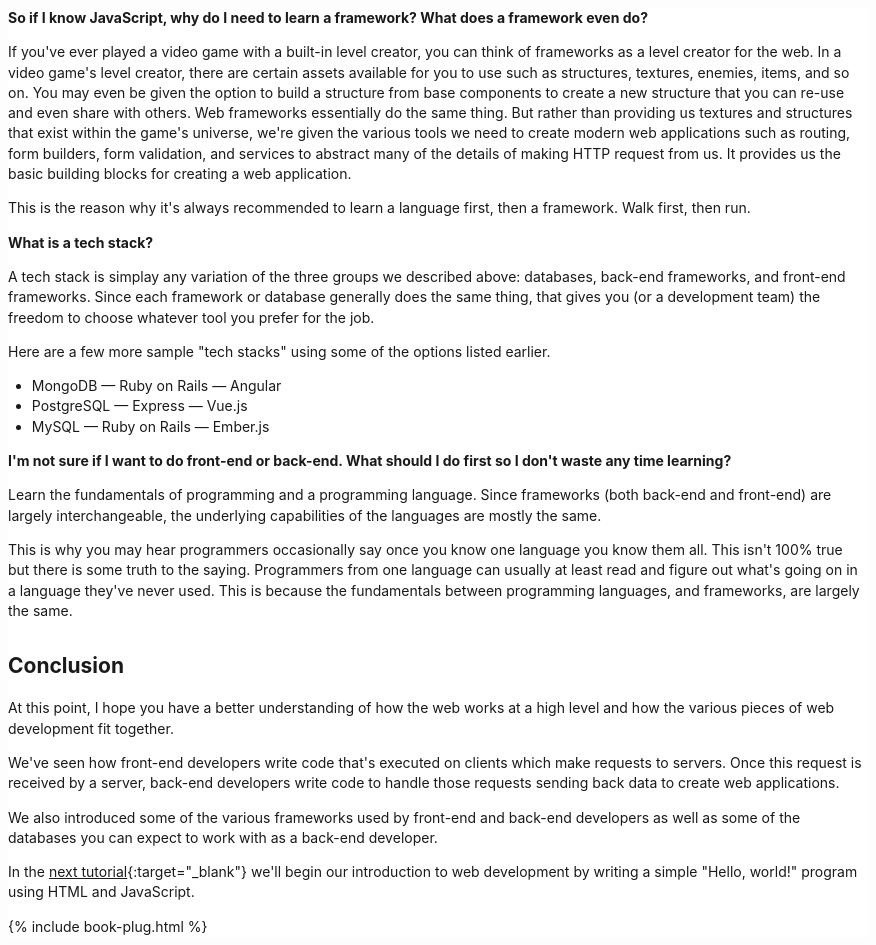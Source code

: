 **So if I know JavaScript, why do I need to learn a framework? What does a framework even do?**

If you've ever played a video game with a built-in level creator, you can think of frameworks as a level creator for the web. In a video game's level creator, there are certain assets available for you to use such as structures, textures, enemies, items, and so on. You may even be given the option to build a structure from base components to create a new structure that you can re-use and even share with others. Web frameworks essentially do the same thing. But rather than providing us textures and structures that exist within the game's universe, we're given the various tools we need to create modern web applications such as routing, form builders, form validation, and services to abstract many of the details of making HTTP request from us. It provides us the basic building blocks for creating a web application.

This is the reason why it's always recommended to learn a language first, then a framework. Walk first, then run.

**What is a tech stack?**

A tech stack is simplay any variation of the three groups we described above: databases, back-end frameworks, and front-end frameworks. Since each framework or database generally does the same thing, that gives you (or a development team) the freedom to choose whatever tool you prefer for the job.

Here are a few more sample "tech stacks" using some of the options listed earlier.

* MongoDB — Ruby on Rails — Angular
* PostgreSQL — Express — Vue.js
* MySQL — Ruby on Rails — Ember.js

**I'm not sure if I want to do front-end or back-end. What should I do first so I don't waste any time learning?**

Learn the fundamentals of programming and a programming language. Since frameworks (both back-end and front-end) are largely interchangeable, the underlying capabilities of the languages are mostly the same.

This is why you may hear programmers occasionally say once you know one language you know them all. This isn't 100% true but there is some truth to the saying. Programmers from one language can usually at least read and figure out what's going on in a language they've never used. This is because the fundamentals between programming languages, and frameworks, are largely the same.

## Conclusion

At this point, I hope you have a better understanding of how the web works at a high level and how the various pieces of web development fit together.

We've seen how front-end developers write code that's executed on clients which make requests to servers. Once this request is received by a server, back-end developers write code to handle those requests sending back data to create web applications.

We also introduced some of the various frameworks used by front-end and back-end developers as well as some of the databases you can expect to work with as a back-end developer.

In the [next tutorial](https://atom-morgan.github.io/hello-world-in-javascript/){:target="_blank"} we'll begin our introduction to web development by writing a simple "Hello, world!" program using HTML and JavaScript.

{% include book-plug.html %}